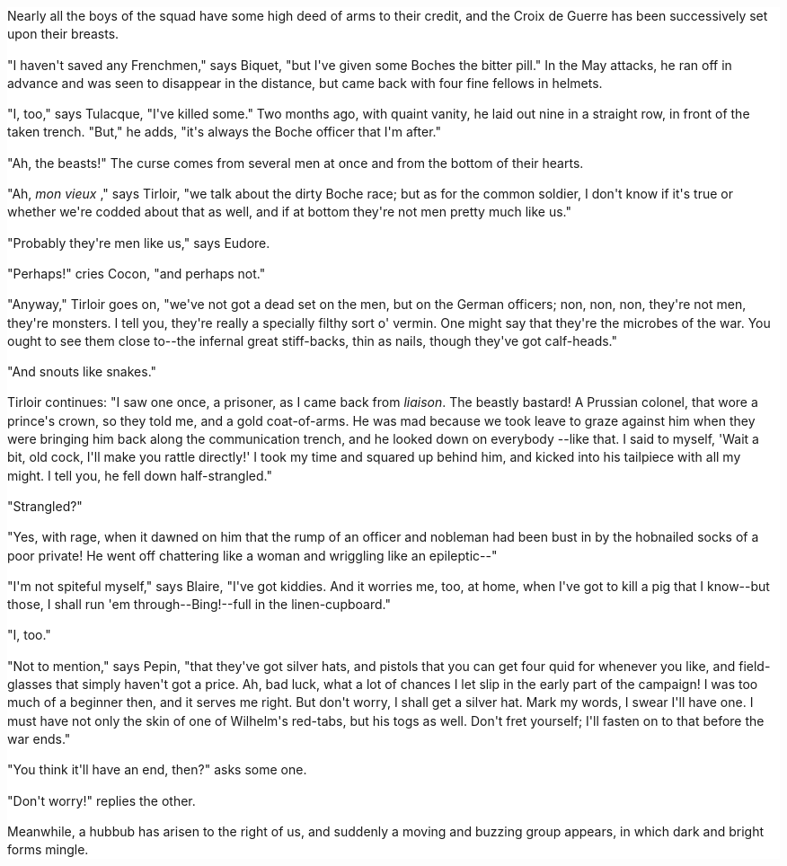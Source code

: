 Nearly all the boys of the squad have some high deed of arms to their credit, and the Croix de Guerre has been successively set upon their breasts.

"I haven't saved any Frenchmen," says Biquet, "but I've given some Boches the bitter pill." In the May attacks, he ran off in advance and was seen to disappear in the distance, but came back with four fine fellows in helmets.

"I, too," says Tulacque, "I've killed some." Two months ago, with quaint vanity, he laid out nine in a straight row, in front of the taken trench. "But," he adds, "it's always the Boche officer that I'm after."

"Ah, the beasts!" The curse comes from several men at once and from the bottom of their hearts.

"Ah, _mon vieux_ ," says Tirloir, "we talk about the dirty Boche race; but as for the common soldier, I don't know if it's true or whether we're codded about that as well, and if at bottom they're not men pretty much like us."

"Probably they're men like us," says Eudore.

"Perhaps!" cries Cocon, "and perhaps not."

"Anyway," Tirloir goes on, "we've not got a dead set on the men, but on the German officers; non, non, non, they're not men, they're monsters. I tell you, they're really a specially filthy sort o' vermin. One might say that they're the microbes of the war. You ought to see them close to--the infernal great stiff-backs, thin as nails, though they've got calf-heads."

"And snouts like snakes."

Tirloir continues: "I saw one once, a prisoner, as I came back from _liaison_. The beastly bastard! A Prussian colonel, that wore a prince's crown, so they told me, and a gold coat-of-arms. He was mad because we took leave to graze against him when they were bringing him back along the communication trench, and he looked down on everybody --like that. I said to myself, 'Wait a bit, old cock, I'll make you rattle directly!' I took my time and squared up behind him, and kicked into his tailpiece with all my might. I tell you, he fell down half-strangled."

"Strangled?"

"Yes, with rage, when it dawned on him that the rump of an officer and nobleman had been bust in by the hobnailed socks of a poor private! He went off chattering like a woman and wriggling like an epileptic--"

"I'm not spiteful myself," says Blaire, "I've got kiddies. And it worries me, too, at home, when I've got to kill a pig that I know--but those, I shall run 'em through--Bing!--full in the linen-cupboard."

"I, too."

"Not to mention," says Pepin, "that they've got silver hats, and pistols that you can get four quid for whenever you like, and field-glasses that simply haven't got a price. Ah, bad luck, what a lot of chances I let slip in the early part of the campaign! I was too much of a beginner then, and it serves me right. But don't worry, I shall get a silver hat. Mark my words, I swear I'll have one. I must have not only the skin of one of Wilhelm's red-tabs, but his togs as well. Don't fret yourself; I'll fasten on to that before the war ends."

"You think it'll have an end, then?" asks some one.

"Don't worry!" replies the other.

Meanwhile, a hubbub has arisen to the right of us, and suddenly a moving and buzzing group appears, in which dark and bright forms mingle.
